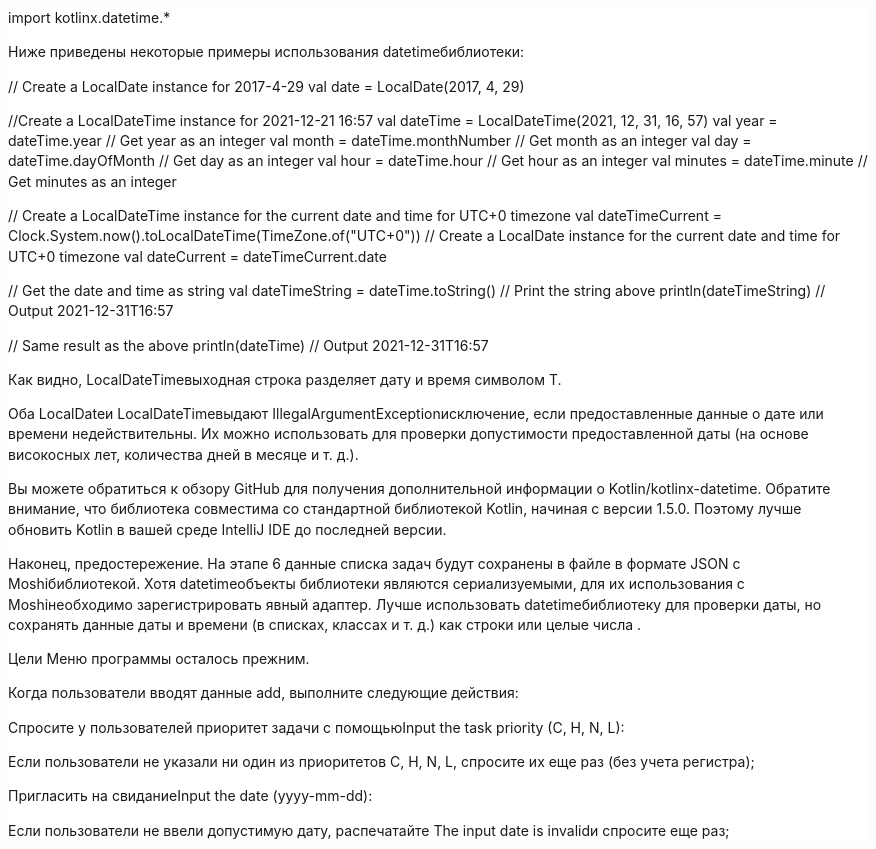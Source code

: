 import kotlinx.datetime.*

Ниже приведены некоторые примеры использования datetimeбиблиотеки:

// Create a LocalDate instance for 2017-4-29
val date = LocalDate(2017, 4, 29)

//Create a LocalDateTime instance for 2021-12-21 16:57
val dateTime = LocalDateTime(2021, 12, 31, 16, 57)
val year = dateTime.year         // Get year as an integer
val month = dateTime.monthNumber // Get month as an integer
val day = dateTime.dayOfMonth    // Get day as an integer
val hour = dateTime.hour         // Get hour as an integer
val minutes = dateTime.minute    // Get minutes as an integer

// Create a LocalDateTime instance for the current date and time for UTC+0 timezone
val dateTimeCurrent = Clock.System.now().toLocalDateTime(TimeZone.of("UTC+0"))
// Create a LocalDate instance for the current date and time for UTC+0 timezone
val dateCurrent = dateTimeCurrent.date

// Get the date and time as string
val dateTimeString = dateTime.toString()
// Print the string above
println(dateTimeString)  // Output 2021-12-31T16:57

// Same result as the above
println(dateTime)        // Output 2021-12-31T16:57

Как видно, LocalDateTimeвыходная строка разделяет дату и время символом T.

Оба LocalDateи LocalDateTimeвыдают IllegalArgumentExceptionисключение, если предоставленные данные о дате или времени недействительны. Их можно использовать для проверки допустимости предоставленной даты (на основе високосных лет, количества дней в месяце и т. д.).


Вы можете обратиться к обзору GitHub для получения дополнительной информации о Kotlin/kotlinx-datetime. Обратите внимание, что библиотека совместима со стандартной библиотекой Kotlin, начиная с версии 1.5.0. Поэтому лучше обновить Kotlin в вашей среде IntelliJ IDE до последней версии.


Наконец, предостережение. На этапе 6 данные списка задач будут сохранены в файле в формате JSON с Moshiбиблиотекой. Хотя datetimeобъекты библиотеки являются сериализуемыми, для их использования с Moshiнеобходимо зарегистрировать явный адаптер. Лучше использовать datetimeбиблиотеку для проверки даты, но сохранять данные даты и времени (в списках, классах и т. д.) как строки или целые числа .

Цели
Меню программы осталось прежним.

Когда пользователи вводят данные add, выполните следующие действия:

Спросите у пользователей приоритет задачи с помощьюInput the task priority (C, H, N, L):

Если пользователи не указали ни один из приоритетов C, H, N, L, спросите их еще раз (без учета регистра);

Пригласить на свиданиеInput the date (yyyy-mm-dd):

Если пользователи не ввели допустимую дату, распечатайте The input date is invalidи спросите еще раз;
